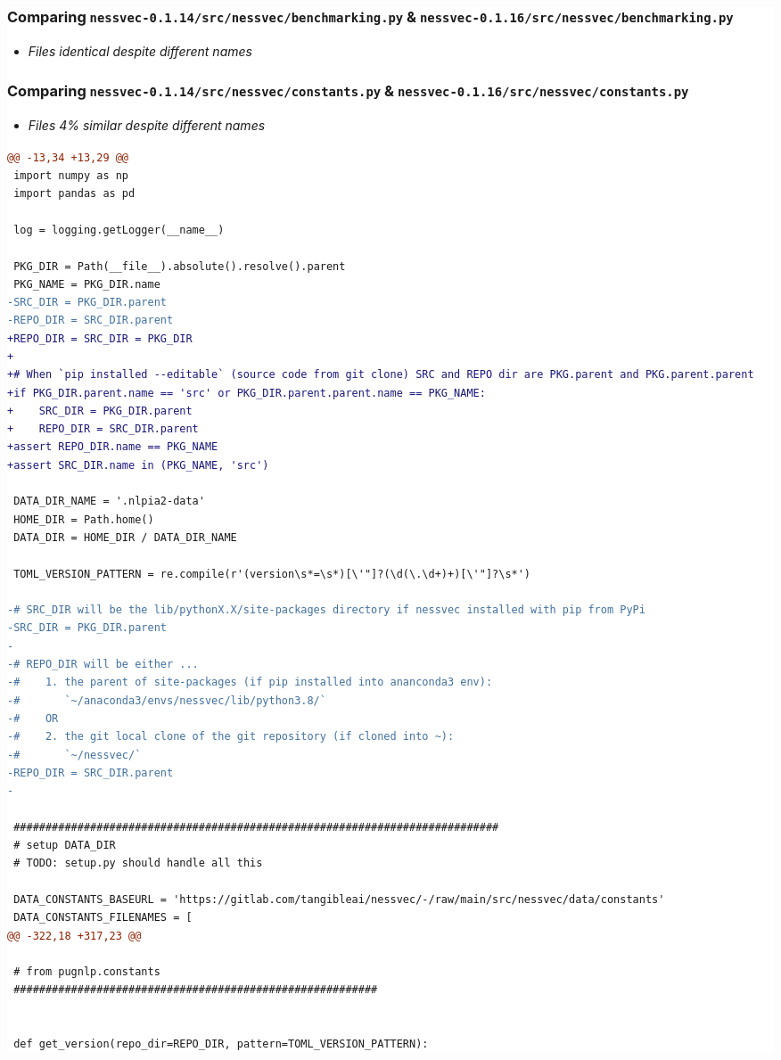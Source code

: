 ### Comparing `nessvec-0.1.14/src/nessvec/benchmarking.py` & `nessvec-0.1.16/src/nessvec/benchmarking.py`

 * *Files identical despite different names*

### Comparing `nessvec-0.1.14/src/nessvec/constants.py` & `nessvec-0.1.16/src/nessvec/constants.py`

 * *Files 4% similar despite different names*

```diff
@@ -13,34 +13,29 @@
 import numpy as np
 import pandas as pd
 
 log = logging.getLogger(__name__)
 
 PKG_DIR = Path(__file__).absolute().resolve().parent
 PKG_NAME = PKG_DIR.name
-SRC_DIR = PKG_DIR.parent
-REPO_DIR = SRC_DIR.parent
+REPO_DIR = SRC_DIR = PKG_DIR
+
+# When `pip installed --editable` (source code from git clone) SRC and REPO dir are PKG.parent and PKG.parent.parent
+if PKG_DIR.parent.name == 'src' or PKG_DIR.parent.parent.name == PKG_NAME:
+    SRC_DIR = PKG_DIR.parent
+    REPO_DIR = SRC_DIR.parent
+assert REPO_DIR.name == PKG_NAME
+assert SRC_DIR.name in (PKG_NAME, 'src')
 
 DATA_DIR_NAME = '.nlpia2-data'
 HOME_DIR = Path.home()
 DATA_DIR = HOME_DIR / DATA_DIR_NAME
 
 TOML_VERSION_PATTERN = re.compile(r'(version\s*=\s*)[\'"]?(\d(\.\d+)+)[\'"]?\s*')
 
-# SRC_DIR will be the lib/pythonX.X/site-packages directory if nessvec installed with pip from PyPi
-SRC_DIR = PKG_DIR.parent
-
-# REPO_DIR will be either ...
-#    1. the parent of site-packages (if pip installed into ananconda3 env):
-#       `~/anaconda3/envs/nessvec/lib/python3.8/`
-#    OR
-#    2. the git local clone of the git repository (if cloned into ~):
-#       `~/nessvec/`
-REPO_DIR = SRC_DIR.parent
-
 
 ############################################################################
 # setup DATA_DIR
 # TODO: setup.py should handle all this
 
 DATA_CONSTANTS_BASEURL = 'https://gitlab.com/tangibleai/nessvec/-/raw/main/src/nessvec/data/constants'
 DATA_CONSTANTS_FILENAMES = [
@@ -322,18 +317,23 @@
 
 # from pugnlp.constants
 #########################################################
 
 
 def get_version(repo_dir=REPO_DIR, pattern=TOML_VERSION_PATTERN):
```
